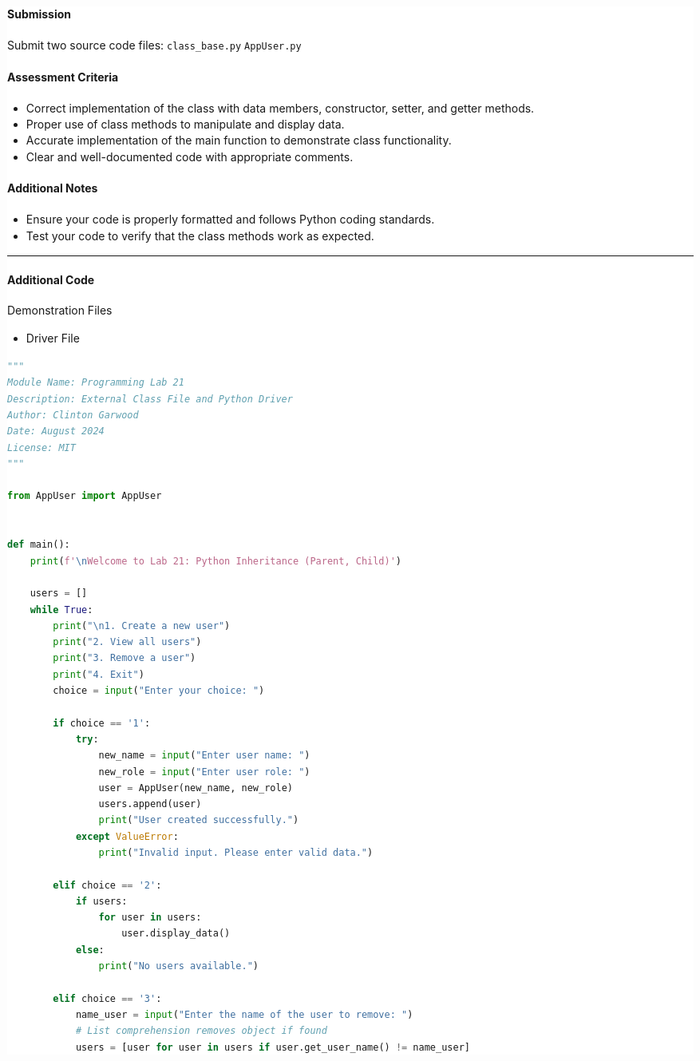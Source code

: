 #### Submission
Submit two source code files: `class_base.py` `AppUser.py`

#### Assessment Criteria

- Correct implementation of the class with data members, constructor, setter, and getter methods.
- Proper use of class methods to manipulate and display data.
- Accurate implementation of the main function to demonstrate class functionality.
- Clear and well-documented code with appropriate comments.

#### Additional Notes
- Ensure your code is properly formatted and follows Python coding standards.
- Test your code to verify that the class methods work as expected.

<hr>

#### Additional Code
Demonstration Files

- Driver File

```python
"""
Module Name: Programming Lab 21
Description: External Class File and Python Driver
Author: Clinton Garwood
Date: August 2024
License: MIT
"""

from AppUser import AppUser


def main():
    print(f'\nWelcome to Lab 21: Python Inheritance (Parent, Child)')

    users = []
    while True:
        print("\n1. Create a new user")
        print("2. View all users")
        print("3. Remove a user")
        print("4. Exit")
        choice = input("Enter your choice: ")

        if choice == '1':
            try:
                new_name = input("Enter user name: ")
                new_role = input("Enter user role: ")
                user = AppUser(new_name, new_role)
                users.append(user)
                print("User created successfully.")
            except ValueError:
                print("Invalid input. Please enter valid data.")

        elif choice == '2':
            if users:
                for user in users:
                    user.display_data()
            else:
                print("No users available.")

        elif choice == '3':
            name_user = input("Enter the name of the user to remove: ")
            # List comprehension removes object if found
            users = [user for user in users if user.get_user_name() != name_user]
```